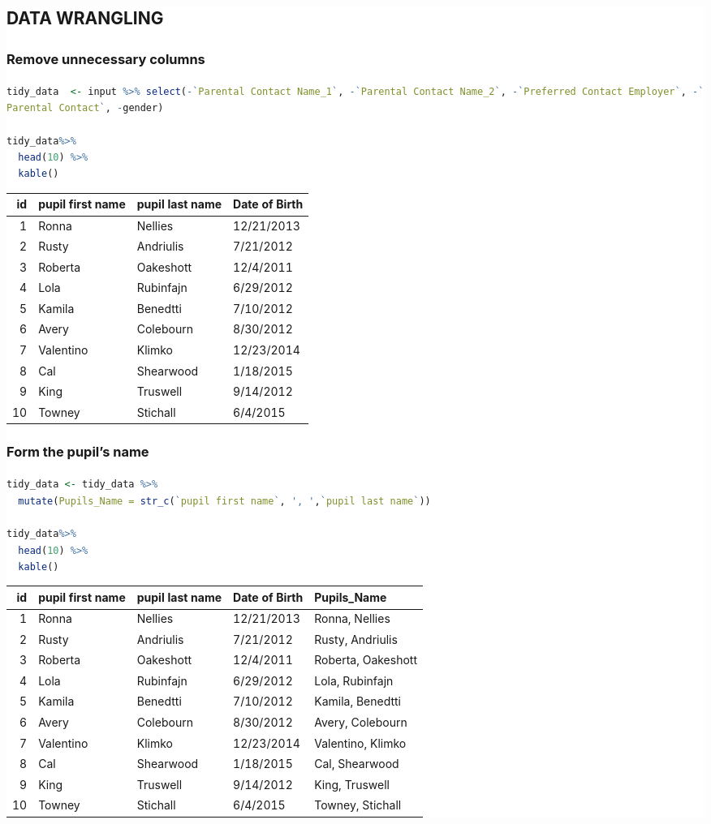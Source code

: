 ## DATA WRANGLING

### Remove unnecessary columns

``` r
tidy_data  <- input %>% select(-`Parental Contact Name_1`, -`Parental Contact Name_2`, -`Preferred Contact Employer`, -`Parental Contact`, -gender)

tidy_data%>%
  head(10) %>%
  kable() 
```

|  id | pupil first name | pupil last name | Date of Birth |
|----:|:-----------------|:----------------|:--------------|
|   1 | Ronna            | Nellies         | 12/21/2013    |
|   2 | Rusty            | Andriulis       | 7/21/2012     |
|   3 | Roberta          | Oakeshott       | 12/4/2011     |
|   4 | Lola             | Rubinfajn       | 6/29/2012     |
|   5 | Kamila           | Benedtti        | 7/10/2012     |
|   6 | Avery            | Colebourn       | 8/30/2012     |
|   7 | Valentino        | Klimko          | 12/23/2014    |
|   8 | Cal              | Shearwood       | 1/18/2015     |
|   9 | King             | Truswell        | 9/14/2012     |
|  10 | Towney           | Stichall        | 6/4/2015      |

### Form the pupil’s name

``` r
tidy_data <- tidy_data %>%
  mutate(Pupils_Name = str_c(`pupil first name`, ', ',`pupil last name`))

tidy_data%>%
  head(10) %>%
  kable() 
```

|  id | pupil first name | pupil last name | Date of Birth | Pupils\_Name       |
|----:|:-----------------|:----------------|:--------------|:-------------------|
|   1 | Ronna            | Nellies         | 12/21/2013    | Ronna, Nellies     |
|   2 | Rusty            | Andriulis       | 7/21/2012     | Rusty, Andriulis   |
|   3 | Roberta          | Oakeshott       | 12/4/2011     | Roberta, Oakeshott |
|   4 | Lola             | Rubinfajn       | 6/29/2012     | Lola, Rubinfajn    |
|   5 | Kamila           | Benedtti        | 7/10/2012     | Kamila, Benedtti   |
|   6 | Avery            | Colebourn       | 8/30/2012     | Avery, Colebourn   |
|   7 | Valentino        | Klimko          | 12/23/2014    | Valentino, Klimko  |
|   8 | Cal              | Shearwood       | 1/18/2015     | Cal, Shearwood     |
|   9 | King             | Truswell        | 9/14/2012     | King, Truswell     |
|  10 | Towney           | Stichall        | 6/4/2015      | Towney, Stichall   |
